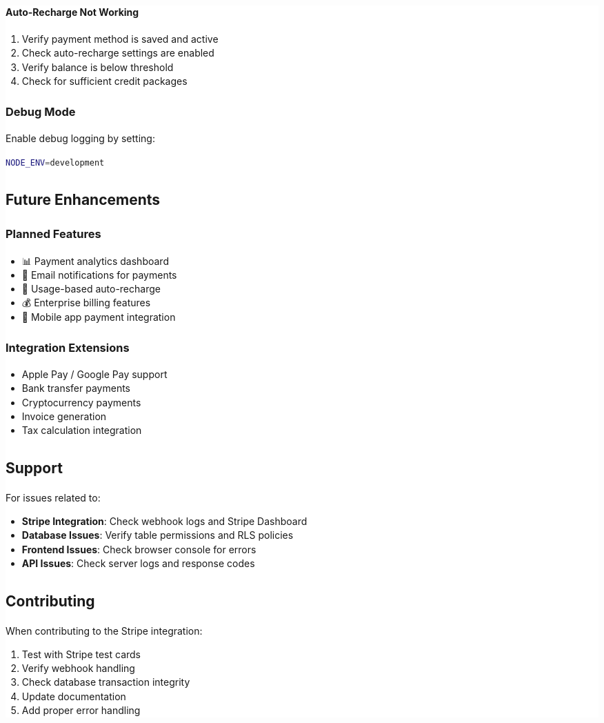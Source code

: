 #### Auto-Recharge Not Working
1. Verify payment method is saved and active
2. Check auto-recharge settings are enabled
3. Verify balance is below threshold
4. Check for sufficient credit packages

### Debug Mode
Enable debug logging by setting:
```bash
NODE_ENV=development
```

## Future Enhancements

### Planned Features
- 📊 Payment analytics dashboard
- 📧 Email notifications for payments
- 🎯 Usage-based auto-recharge
- 💰 Enterprise billing features
- 📱 Mobile app payment integration

### Integration Extensions
- Apple Pay / Google Pay support  
- Bank transfer payments
- Cryptocurrency payments
- Invoice generation
- Tax calculation integration

## Support

For issues related to:
- **Stripe Integration**: Check webhook logs and Stripe Dashboard
- **Database Issues**: Verify table permissions and RLS policies
- **Frontend Issues**: Check browser console for errors
- **API Issues**: Check server logs and response codes

## Contributing

When contributing to the Stripe integration:
1. Test with Stripe test cards
2. Verify webhook handling
3. Check database transaction integrity
4. Update documentation
5. Add proper error handling 